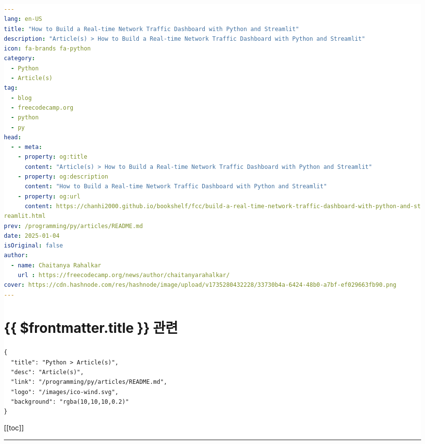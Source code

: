 ```yaml
---
lang: en-US
title: "How to Build a Real-time Network Traffic Dashboard with Python and Streamlit"
description: "Article(s) > How to Build a Real-time Network Traffic Dashboard with Python and Streamlit"
icon: fa-brands fa-python
category:
  - Python
  - Article(s)
tag:
  - blog
  - freecodecamp.org
  - python
  - py
head:
  - - meta:
    - property: og:title
      content: "Article(s) > How to Build a Real-time Network Traffic Dashboard with Python and Streamlit"
    - property: og:description
      content: "How to Build a Real-time Network Traffic Dashboard with Python and Streamlit"
    - property: og:url
      content: https://chanhi2000.github.io/bookshelf/fcc/build-a-real-time-network-traffic-dashboard-with-python-and-streamlit.html
prev: /programming/py/articles/README.md
date: 2025-01-04
isOriginal: false
author:
  - name: Chaitanya Rahalkar
    url : https://freecodecamp.org/news/author/chaitanyarahalkar/
cover: https://cdn.hashnode.com/res/hashnode/image/upload/v1735280432228/33730b4a-6424-48b0-a7bf-ef029663fb90.png
---
```


# {{ $frontmatter.title }} 관련

```component VPCard
{
  "title": "Python > Article(s)",
  "desc": "Article(s)",
  "link": "/programming/py/articles/README.md",
  "logo": "/images/ico-wind.svg",
  "background": "rgba(10,10,10,0.2)"
}
```

[[toc]]

---
